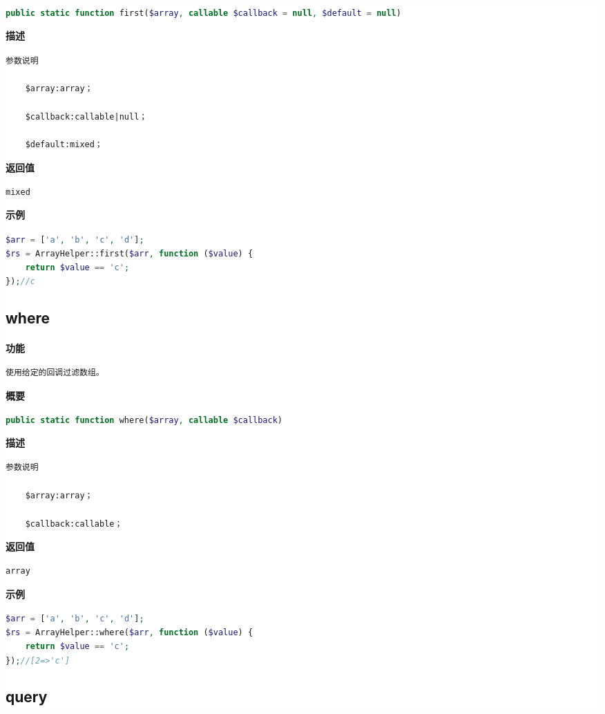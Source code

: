```php
public static function first($array, callable $callback = null, $default = null)
```

**描述**

    参数说明
        
        $array:array；
        
        $callback:callable|null；
        
        $default:mixed；
        
**返回值**

    mixed

**示例**

```php
$arr = ['a', 'b', 'c', 'd'];
$rs = ArrayHelper::first($arr, function ($value) {
    return $value == 'c';
});//c
```

## where

**功能**

    使用给定的回调过滤数组。

**概要**

```php
public static function where($array, callable $callback)
```

**描述**

    参数说明
        
        $array:array；
        
        $callback:callable；
        
**返回值**

    array

**示例**

```php
$arr = ['a', 'b', 'c', 'd'];
$rs = ArrayHelper::where($arr, function ($value) {
    return $value == 'c';
});//[2=>'c']
```

## query
